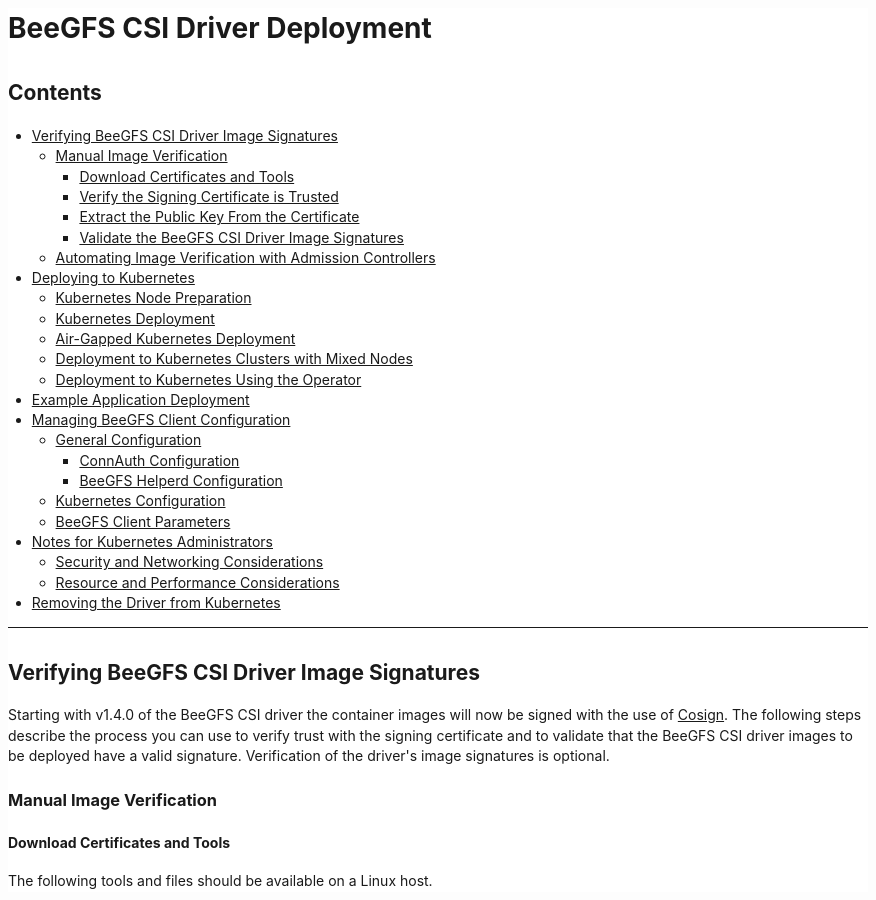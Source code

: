 # BeeGFS CSI Driver Deployment

<a name="contents"></a>
## Contents

* [Verifying BeeGFS CSI Driver Image Signatures](#verifying-beegfs-csi-driver-image-signatures)
  * [Manual Image Verification](#manual-image-verification)
    * [Download Certificates and Tools](#download-certificates-and-tools)
    * [Verify the Signing Certificate is Trusted](#verify-the-signing-certificate-is-trusted)
    * [Extract the Public Key From the Certificate](#extract-the-public-key-from-the-certificate)
    * [Validate the BeeGFS CSI Driver Image Signatures](#validate-the-beegfs-csi-driver-image-signatures)
  * [Automating Image Verification with Admission Controllers](#automating-image-verification)
* [Deploying to Kubernetes](#deploying-to-kubernetes)
  * [Kubernetes Node Preparation](#kubernetes-node-preparation)
  * [Kubernetes Deployment](#kubernetes-deployment)
  * [Air-Gapped Kubernetes Deployment](#air-gapped-kubernetes-deployment)
  * [Deployment to Kubernetes Clusters with Mixed Nodes](#mixed-kubernetes-deployment)
  * [Deployment to Kubernetes Using the Operator](#operator-deployment)
* [Example Application Deployment](#example-application-deployment)
* [Managing BeeGFS Client Configuration](#managing-beegfs-client-configuration)
  * [General Configuration](#general-configuration)
    * [ConnAuth Configuration](#connauth-configuration)
    * [BeeGFS Helperd Configuration](#beegfs-helperd)
  * [Kubernetes Configuration](#kubernetes-configuration)
  * [BeeGFS Client Parameters](#beegfs-client-parameters)
* [Notes for Kubernetes Administrators](#kubernetes-administrator-notes)
  * [Security and Networking Considerations](#security-considerations)
  * [Resource and Performance Considerations](#resource-and-performance-considerations)
* [Removing the Driver from Kubernetes](#removing-the-driver-from-kubernetes)

***

<a name="verify-driver-image-signatures"></a>
## Verifying BeeGFS CSI Driver Image Signatures

Starting with v1.4.0 of the BeeGFS CSI driver the container images will now be
signed with the use of [Cosign](https://github.com/sigstore/cosign). The
following steps describe the process you can use to verify trust with the
signing certificate and to validate that the BeeGFS CSI driver images to be
deployed have a valid signature. Verification of the driver's image signatures
is optional.

<a name="manual-image-verification"></a>
### Manual Image Verification

<a name="download-certificates-and-tools"></a>
#### Download Certificates and Tools

The following tools and files should be available on a Linux host.

